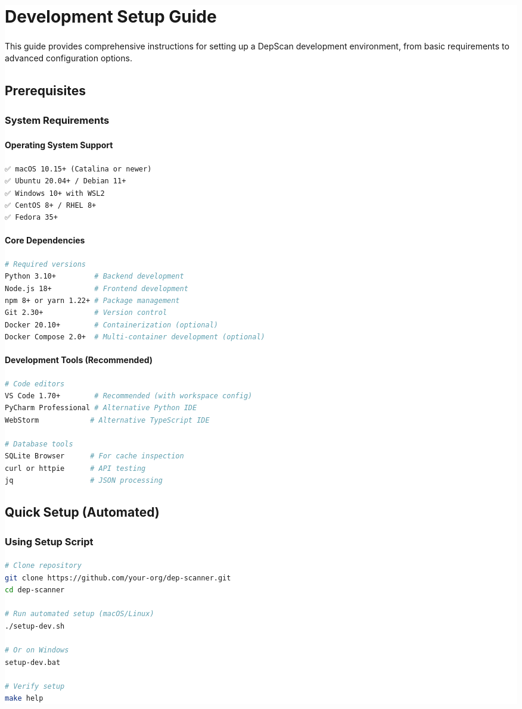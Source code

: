 # Development Setup Guide

This guide provides comprehensive instructions for setting up a DepScan development environment, from basic requirements to advanced configuration options.

## Prerequisites

### System Requirements

#### **Operating System Support**
```
✅ macOS 10.15+ (Catalina or newer)
✅ Ubuntu 20.04+ / Debian 11+
✅ Windows 10+ with WSL2
✅ CentOS 8+ / RHEL 8+
✅ Fedora 35+
```

#### **Core Dependencies**
```bash
# Required versions
Python 3.10+         # Backend development
Node.js 18+          # Frontend development  
npm 8+ or yarn 1.22+ # Package management
Git 2.30+            # Version control
Docker 20.10+        # Containerization (optional)
Docker Compose 2.0+  # Multi-container development (optional)
```

#### **Development Tools (Recommended)**
```bash
# Code editors
VS Code 1.70+        # Recommended (with workspace config)
PyCharm Professional # Alternative Python IDE
WebStorm            # Alternative TypeScript IDE

# Database tools
SQLite Browser      # For cache inspection
curl or httpie      # API testing
jq                  # JSON processing
```

## Quick Setup (Automated)

### Using Setup Script

```bash
# Clone repository
git clone https://github.com/your-org/dep-scanner.git
cd dep-scanner

# Run automated setup (macOS/Linux)
./setup-dev.sh

# Or on Windows
setup-dev.bat

# Verify setup
make help
```
